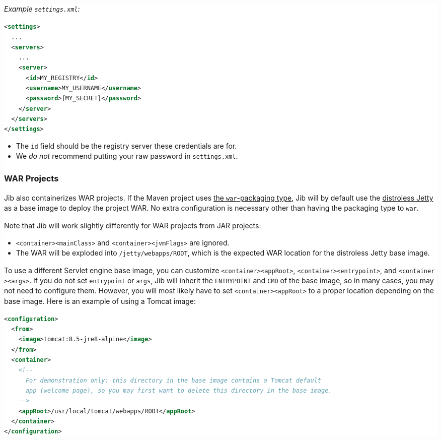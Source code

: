 _Example `settings.xml`:_

```xml
<settings>
  ...
  <servers>
    ...
    <server>
      <id>MY_REGISTRY</id>
      <username>MY_USERNAME</username>
      <password>{MY_SECRET}</password>
    </server>
  </servers>
</settings>
```

- The `id` field should be the registry server these credentials are for.
- We _do not_ recommend putting your raw password in `settings.xml`.

### WAR Projects

Jib also containerizes WAR projects. If the Maven project uses
[the `war`-packaging type](https://maven.apache.org/plugins/maven-war-plugin/index.html),
Jib will by default use the
[distroless Jetty](https://github.com/GoogleContainerTools/distroless/tree/master/java/jetty)
as a base image to deploy the project WAR. No extra configuration is necessary
other than having the packaging type to `war`.

Note that Jib will work slightly differently for WAR projects from JAR projects:

- `<container><mainClass>` and `<container><jvmFlags>` are ignored.
- The WAR will be exploded into `/jetty/webapps/ROOT`, which is the expected WAR
  location for the distroless Jetty base image.

To use a different Servlet engine base image, you can customize
`<container><appRoot>`, `<container><entrypoint>`, and `<container><args>`. If
you do not set `entrypoint` or `args`, Jib will inherit the `ENTRYPOINT` and
`CMD` of the base image, so in many cases, you may not need to configure them.
However, you will most likely have to set `<container><appRoot>` to a proper
location depending on the base image. Here is an example of using a Tomcat
image:

```xml
<configuration>
  <from>
    <image>tomcat:8.5-jre8-alpine</image>
  </from>
  <container>
    <!--
      For demonstration only: this directory in the base image contains a Tomcat default
      app (welcome page), so you may first want to delete this directory in the base image.
    -->
    <appRoot>/usr/local/tomcat/webapps/ROOT</appRoot>
  </container>
</configuration>
```
